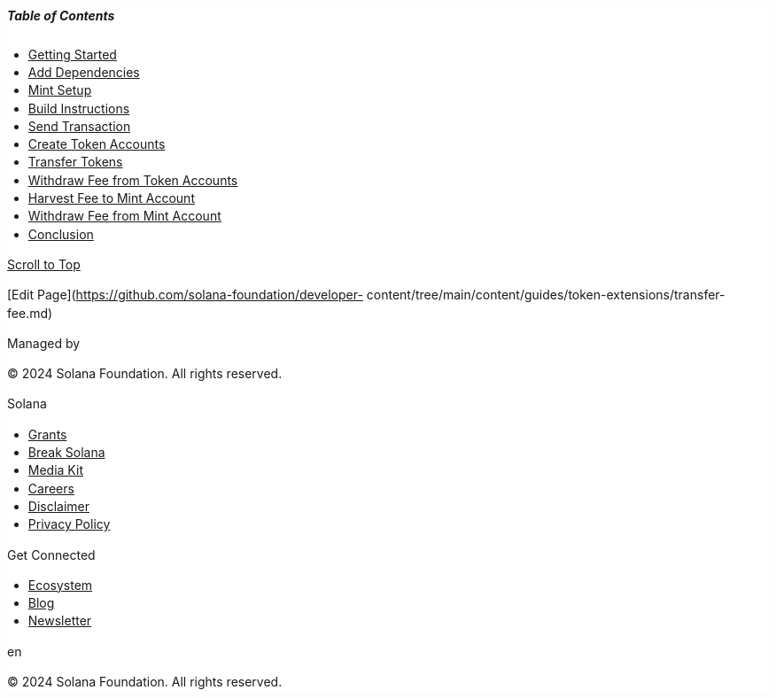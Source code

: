 ##### Table of Contents

  * [Getting Started](/developers/guides/token-extensions/transfer-fee#getting-started)
  * [Add Dependencies](/developers/guides/token-extensions/transfer-fee#add-dependencies)
  * [Mint Setup](/developers/guides/token-extensions/transfer-fee#mint-setup)
  * [Build Instructions](/developers/guides/token-extensions/transfer-fee#build-instructions)
  * [Send Transaction](/developers/guides/token-extensions/transfer-fee#send-transaction)
  * [Create Token Accounts](/developers/guides/token-extensions/transfer-fee#create-token-accounts)
  * [Transfer Tokens](/developers/guides/token-extensions/transfer-fee#transfer-tokens)
  * [Withdraw Fee from Token Accounts](/developers/guides/token-extensions/transfer-fee#withdraw-fee-from-token-accounts)
  * [Harvest Fee to Mint Account](/developers/guides/token-extensions/transfer-fee#harvest-fee-to-mint-account)
  * [Withdraw Fee from Mint Account](/developers/guides/token-extensions/transfer-fee#withdraw-fee-from-mint-account)
  * [Conclusion](/developers/guides/token-extensions/transfer-fee#conclusion)

[Scroll to Top](/developers/guides/token-extensions/transfer-fee#)

[Edit Page](https://github.com/solana-foundation/developer-
content/tree/main/content/guides/token-extensions/transfer-fee.md)

Managed by

[](/)

[](/youtube)[](/twitter)[](/discord)[](/reddit)[](/github)[](/telegram)

© 2024 Solana Foundation. All rights reserved.

Solana

  * [Grants](https://solana.org/grants)
  * [Break Solana](https://break.solana.com/)
  * [Media Kit](/branding)
  * [Careers](https://jobs.solana.com/)
  * [Disclaimer](/tos)
  * [Privacy Policy](/privacy-policy)

Get Connected

  * [Ecosystem](/ecosystem)
  * [Blog](/news)
  * [Newsletter](/newsletter)

en

© 2024 Solana Foundation. All rights reserved.

